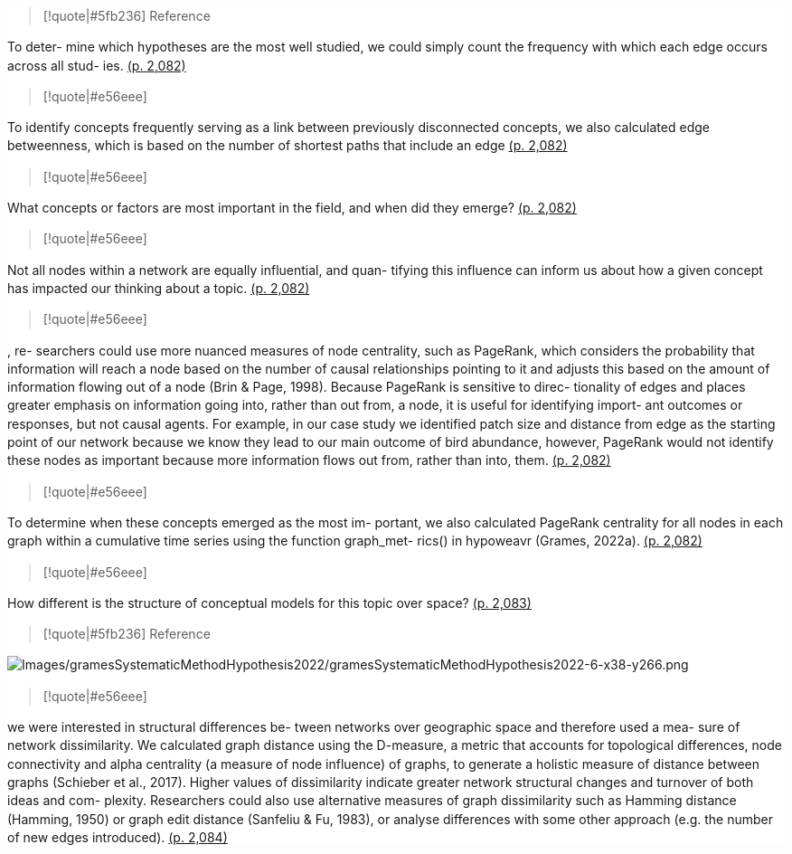 >[!quote|#5fb236] Reference
>
To deter- mine which hypotheses are the most well studied, we could simply count the frequency with which each edge occurs across all stud- ies. [(p. 2,082)](zotero://open-pdf/library/items/EYM3V2ME?page=2,082&annotation=NP5PB88P)

>[!quote|#e56eee] 
>
To identify concepts frequently serving as a link between previously disconnected concepts, we also calculated edge betweenness, which is based on the number of shortest paths that include an edge [(p. 2,082)](zotero://open-pdf/library/items/EYM3V2ME?page=2,082&annotation=QFU4C9JF)

>[!quote|#e56eee] 
>
What concepts or factors are most important in the field, and when did they emerge? [(p. 2,082)](zotero://open-pdf/library/items/EYM3V2ME?page=2,082&annotation=KDWZMZRL)

>[!quote|#e56eee] 
>
Not all nodes within a network are equally influential, and quan- tifying this influence can inform us about how a given concept has impacted our thinking about a topic. [(p. 2,082)](zotero://open-pdf/library/items/EYM3V2ME?page=2,082&annotation=NCCVLE7Z)

>[!quote|#e56eee] 
>
, re- searchers could use more nuanced measures of node centrality, such as PageRank, which considers the probability that information will reach a node based on the number of causal relationships pointing to it and adjusts this based on the amount of information flowing out of a node (Brin & Page, 1998). Because PageRank is sensitive to direc- tionality of edges and places greater emphasis on information going into, rather than out from, a node, it is useful for identifying import- ant outcomes or responses, but not causal agents. For example, in our case study we identified patch size and distance from edge as the starting point of our network because we know they lead to our main outcome of bird abundance, however, PageRank would not identify these nodes as important because more information flows out from, rather than into, them. [(p. 2,082)](zotero://open-pdf/library/items/EYM3V2ME?page=2,082&annotation=JV33F3E7)

>[!quote|#e56eee] 
>
To determine when these concepts emerged as the most im- portant, we also calculated PageRank centrality for all nodes in each graph within a cumulative time series using the function graph_met- rics() in hypoweavr (Grames, 2022a). [(p. 2,082)](zotero://open-pdf/library/items/EYM3V2ME?page=2,082&annotation=2UFFI92V)

>[!quote|#e56eee] 
>
How different is the structure of conceptual models for this topic over space? [(p. 2,083)](zotero://open-pdf/library/items/EYM3V2ME?page=2,083&annotation=5PAVTILE)

>[!quote|#5fb236] Reference
>
![Images/gramesSystematicMethodHypothesis2022/gramesSystematicMethodHypothesis2022-6-x38-y266.png](/img/user/Images/gramesSystematicMethodHypothesis2022/gramesSystematicMethodHypothesis2022-6-x38-y266.png) 


>[!quote|#e56eee] 
>
we were interested in structural differences be- tween networks over geographic space and therefore used a mea- sure of network dissimilarity. We calculated graph distance using the D-measure, a metric that accounts for topological differences, node connectivity and alpha centrality (a measure of node influence) of graphs, to generate a holistic measure of distance between graphs (Schieber et al., 2017). Higher values of dissimilarity indicate greater network structural changes and turnover of both ideas and com- plexity. Researchers could also use alternative measures of graph dissimilarity such as Hamming distance (Hamming, 1950) or graph edit distance (Sanfeliu & Fu, 1983), or analyse differences with some other approach (e.g. the number of new edges introduced). [(p. 2,084)](zotero://open-pdf/library/items/EYM3V2ME?page=2,084&annotation=RRXAGU5W)
